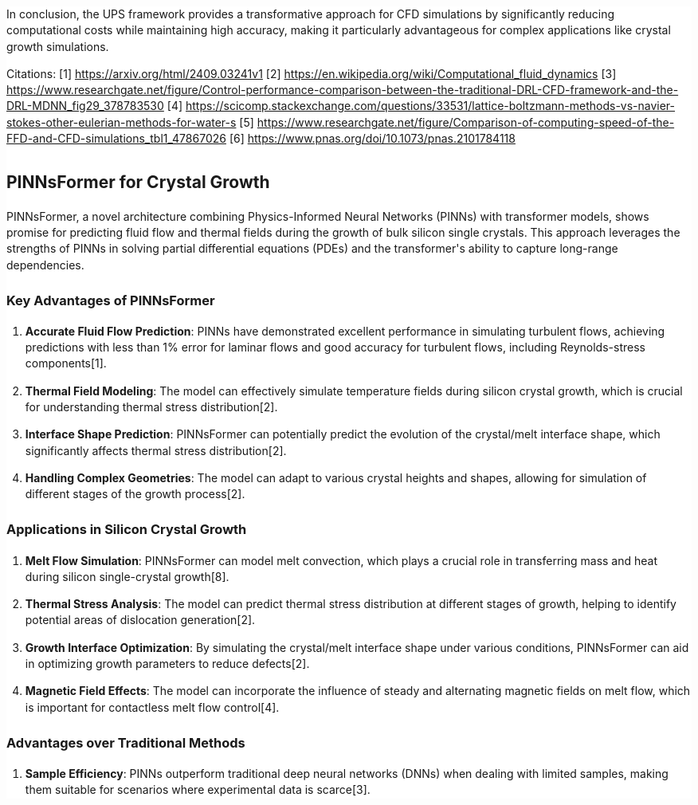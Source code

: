 In conclusion, the UPS framework provides a transformative approach for CFD simulations by significantly reducing computational costs while maintaining high accuracy, making it particularly advantageous for complex applications like crystal growth simulations.

Citations:
[1] https://arxiv.org/html/2409.03241v1
[2] https://en.wikipedia.org/wiki/Computational_fluid_dynamics
[3] https://www.researchgate.net/figure/Control-performance-comparison-between-the-traditional-DRL-CFD-framework-and-the-DRL-MDNN_fig29_378783530
[4] https://scicomp.stackexchange.com/questions/33531/lattice-boltzmann-methods-vs-navier-stokes-other-eulerian-methods-for-water-s
[5] https://www.researchgate.net/figure/Comparison-of-computing-speed-of-the-FFD-and-CFD-simulations_tbl1_47867026
[6] https://www.pnas.org/doi/10.1073/pnas.2101784118

## PINNsFormer for Crystal Growth

PINNsFormer, a novel architecture combining Physics-Informed Neural Networks (PINNs) with transformer models, shows promise for predicting fluid flow and thermal fields during the growth of bulk silicon single crystals. This approach leverages the strengths of PINNs in solving partial differential equations (PDEs) and the transformer's ability to capture long-range dependencies.

### Key Advantages of PINNsFormer

1. **Accurate Fluid Flow Prediction**: PINNs have demonstrated excellent performance in simulating turbulent flows, achieving predictions with less than 1% error for laminar flows and good accuracy for turbulent flows, including Reynolds-stress components[1].

2. **Thermal Field Modeling**: The model can effectively simulate temperature fields during silicon crystal growth, which is crucial for understanding thermal stress distribution[2].

3. **Interface Shape Prediction**: PINNsFormer can potentially predict the evolution of the crystal/melt interface shape, which significantly affects thermal stress distribution[2].

4. **Handling Complex Geometries**: The model can adapt to various crystal heights and shapes, allowing for simulation of different stages of the growth process[2].

### Applications in Silicon Crystal Growth

1. **Melt Flow Simulation**: PINNsFormer can model melt convection, which plays a crucial role in transferring mass and heat during silicon single-crystal growth[8].

2. **Thermal Stress Analysis**: The model can predict thermal stress distribution at different stages of growth, helping to identify potential areas of dislocation generation[2].

3. **Growth Interface Optimization**: By simulating the crystal/melt interface shape under various conditions, PINNsFormer can aid in optimizing growth parameters to reduce defects[2].

4. **Magnetic Field Effects**: The model can incorporate the influence of steady and alternating magnetic fields on melt flow, which is important for contactless melt flow control[4].

### Advantages over Traditional Methods

1. **Sample Efficiency**: PINNs outperform traditional deep neural networks (DNNs) when dealing with limited samples, making them suitable for scenarios where experimental data is scarce[3].
